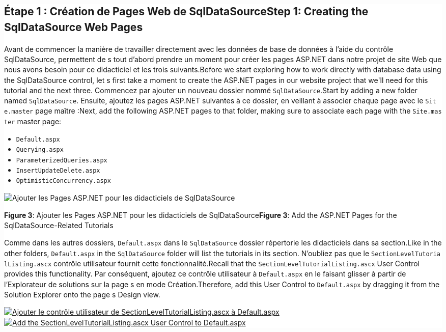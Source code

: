 ## <a name="step-1-creating-the-sqldatasource-web-pages"></a><span data-ttu-id="9c40f-142">Étape 1 : Création de Pages Web de SqlDataSource</span><span class="sxs-lookup"><span data-stu-id="9c40f-142">Step 1: Creating the SqlDataSource Web Pages</span></span>

<span data-ttu-id="9c40f-143">Avant de commencer la manière de travailler directement avec les données de base de données à l’aide du contrôle SqlDataSource, permettent de s tout d’abord prendre un moment pour créer les pages ASP.NET dans notre projet de site Web que nous avons besoin pour ce didacticiel et les trois suivants.</span><span class="sxs-lookup"><span data-stu-id="9c40f-143">Before we start exploring how to work directly with database data using the SqlDataSource control, let s first take a moment to create the ASP.NET pages in our website project that we'll need for this tutorial and the next three.</span></span> <span data-ttu-id="9c40f-144">Commencez par ajouter un nouveau dossier nommé `SqlDataSource`.</span><span class="sxs-lookup"><span data-stu-id="9c40f-144">Start by adding a new folder named `SqlDataSource`.</span></span> <span data-ttu-id="9c40f-145">Ensuite, ajoutez les pages ASP.NET suivantes à ce dossier, en veillant à associer chaque page avec le `Site.master` page maître :</span><span class="sxs-lookup"><span data-stu-id="9c40f-145">Next, add the following ASP.NET pages to that folder, making sure to associate each page with the `Site.master` master page:</span></span>

- `Default.aspx`
- `Querying.aspx`
- `ParameterizedQueries.aspx`
- `InsertUpdateDelete.aspx`
- `OptimisticConcurrency.aspx`


![Ajouter les Pages ASP.NET pour les didacticiels de SqlDataSource](querying-data-with-the-sqldatasource-control-vb/_static/image3.gif)

<span data-ttu-id="9c40f-147">**Figure 3**: Ajouter les Pages ASP.NET pour les didacticiels de SqlDataSource</span><span class="sxs-lookup"><span data-stu-id="9c40f-147">**Figure 3**: Add the ASP.NET Pages for the SqlDataSource-Related Tutorials</span></span>


<span data-ttu-id="9c40f-148">Comme dans les autres dossiers, `Default.aspx` dans le `SqlDataSource` dossier répertorie les didacticiels dans sa section.</span><span class="sxs-lookup"><span data-stu-id="9c40f-148">Like in the other folders, `Default.aspx` in the `SqlDataSource` folder will list the tutorials in its section.</span></span> <span data-ttu-id="9c40f-149">N’oubliez pas que le `SectionLevelTutorialListing.ascx` contrôle utilisateur fournit cette fonctionnalité.</span><span class="sxs-lookup"><span data-stu-id="9c40f-149">Recall that the `SectionLevelTutorialListing.ascx` User Control provides this functionality.</span></span> <span data-ttu-id="9c40f-150">Par conséquent, ajoutez ce contrôle utilisateur à `Default.aspx` en le faisant glisser à partir de l’Explorateur de solutions sur la page s en mode Création.</span><span class="sxs-lookup"><span data-stu-id="9c40f-150">Therefore, add this User Control to `Default.aspx` by dragging it from the Solution Explorer onto the page s Design view.</span></span>


<span data-ttu-id="9c40f-151">[![Ajouter le contrôle utilisateur de SectionLevelTutorialListing.ascx à Default.aspx](querying-data-with-the-sqldatasource-control-vb/_static/image5.gif)](querying-data-with-the-sqldatasource-control-vb/_static/image4.gif)</span><span class="sxs-lookup"><span data-stu-id="9c40f-151">[![Add the SectionLevelTutorialListing.ascx User Control to Default.aspx](querying-data-with-the-sqldatasource-control-vb/_static/image5.gif)](querying-data-with-the-sqldatasource-control-vb/_static/image4.gif)</span></span>
